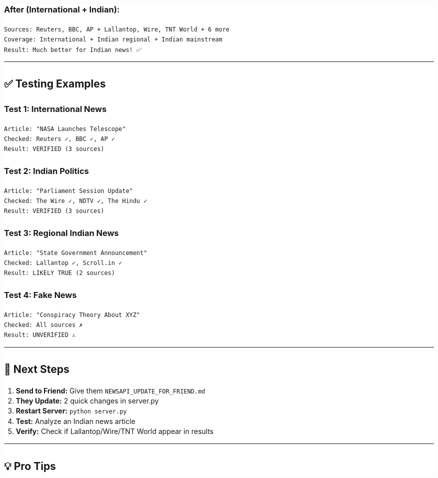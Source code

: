 ### **After (International + Indian):**
```
Sources: Reuters, BBC, AP + Lallantop, Wire, TNT World + 6 more
Coverage: International + Indian regional + Indian mainstream
Result: Much better for Indian news! ✅
```

---

## ✅ Testing Examples

### **Test 1: International News**
```
Article: "NASA Launches Telescope"
Checked: Reuters ✓, BBC ✓, AP ✓
Result: VERIFIED (3 sources)
```

### **Test 2: Indian Politics**
```
Article: "Parliament Session Update"
Checked: The Wire ✓, NDTV ✓, The Hindu ✓
Result: VERIFIED (3 sources)
```

### **Test 3: Regional Indian News**
```
Article: "State Government Announcement"
Checked: Lallantop ✓, Scroll.in ✓
Result: LIKELY TRUE (2 sources)
```

### **Test 4: Fake News**
```
Article: "Conspiracy Theory About XYZ"
Checked: All sources ✗
Result: UNVERIFIED ⚠️
```

---

## 🚀 Next Steps

1. **Send to Friend:** Give them `NEWSAPI_UPDATE_FOR_FRIEND.md`
2. **They Update:** 2 quick changes in server.py
3. **Restart Server:** `python server.py`
4. **Test:** Analyze an Indian news article
5. **Verify:** Check if Lallantop/Wire/TNT World appear in results

---

## 💡 Pro Tips
